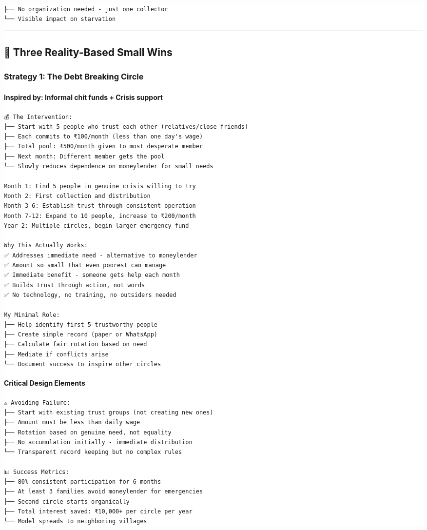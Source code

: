 ```
├── No organization needed - just one collector
└── Visible impact on starvation
```

---

## 🎯 Three Reality-Based Small Wins

### **Strategy 1: The Debt Breaking Circle**

#### Inspired by: Informal chit funds + Crisis support
```
💰 The Intervention:
├── Start with 5 people who trust each other (relatives/close friends)
├── Each commits to ₹100/month (less than one day's wage)
├── Total pool: ₹500/month given to most desperate member
├── Next month: Different member gets the pool
└── Slowly reduces dependence on moneylender for small needs

Month 1: Find 5 people in genuine crisis willing to try
Month 2: First collection and distribution
Month 3-6: Establish trust through consistent operation
Month 7-12: Expand to 10 people, increase to ₹200/month
Year 2: Multiple circles, begin larger emergency fund

Why This Actually Works:
✅ Addresses immediate need - alternative to moneylender
✅ Amount so small that even poorest can manage
✅ Immediate benefit - someone gets help each month
✅ Builds trust through action, not words
✅ No technology, no training, no outsiders needed

My Minimal Role:
├── Help identify first 5 trustworthy people
├── Create simple record (paper or WhatsApp)
├── Calculate fair rotation based on need
├── Mediate if conflicts arise
└── Document success to inspire other circles
```

#### Critical Design Elements
```
⚠️ Avoiding Failure:
├── Start with existing trust groups (not creating new ones)
├── Amount must be less than daily wage
├── Rotation based on genuine need, not equality
├── No accumulation initially - immediate distribution
└── Transparent record keeping but no complex rules

📊 Success Metrics:
├── 80% consistent participation for 6 months
├── At least 3 families avoid moneylender for emergencies
├── Second circle starts organically
├── Total interest saved: ₹10,000+ per circle per year
└── Model spreads to neighboring villages
```
